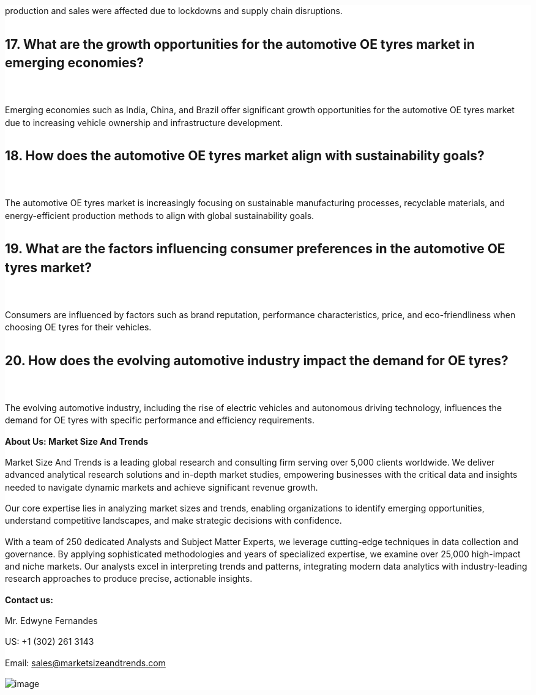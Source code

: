 production and sales were affected due to lockdowns and supply chain disruptions.</p><h2>17. What are the growth opportunities for the automotive OE tyres market in emerging economies?</h2><p>&nbsp;</p><p>Emerging economies such as India, China, and Brazil offer significant growth opportunities for the automotive OE tyres market due to increasing vehicle ownership and infrastructure development.</p><h2>18. How does the automotive OE tyres market align with sustainability goals?</h2><p>&nbsp;</p><p>The automotive OE tyres market is increasingly focusing on sustainable manufacturing processes, recyclable materials, and energy-efficient production methods to align with global sustainability goals.</p><h2>19. What are the factors influencing consumer preferences in the automotive OE tyres market?</h2><p>&nbsp;</p><p>Consumers are influenced by factors such as brand reputation, performance characteristics, price, and eco-friendliness when choosing OE tyres for their vehicles.</p><h2>20. How does the evolving automotive industry impact the demand for OE tyres?</h2><p>&nbsp;</p><p>The evolving automotive industry, including the rise of electric vehicles and autonomous driving technology, influences the demand for OE tyres with specific performance and efficiency requirements.</p></body></html></p><p><strong>About Us:&nbsp;Market Size And Trends</strong></p><p>Market Size And Trends&nbsp;is a leading global research and consulting firm serving over 5,000 clients worldwide. We deliver advanced analytical research solutions and in-depth market studies, empowering businesses with the critical data and insights needed to navigate dynamic markets and achieve significant revenue growth.</p><p>Our core expertise lies in analyzing market sizes and trends, enabling organizations to identify emerging opportunities, understand competitive landscapes, and make strategic decisions with confidence.</p><p>With a team of 250 dedicated Analysts and Subject Matter Experts, we leverage cutting-edge techniques in data collection and governance. By applying sophisticated methodologies and years of specialized expertise, we examine over 25,000 high-impact and niche markets. Our analysts excel in interpreting trends and patterns, integrating modern data analytics with industry-leading research approaches to produce precise, actionable insights.</p><p><strong>Contact us:</strong></p><p>Mr. Edwyne Fernandes</p><p>US: +1 (302) 261 3143</p><p>Email: <a href="mailto:sales@marketsizeandtrends.com">sales@marketsizeandtrends.com</a>&nbsp;</p>
![image](https://github.com/user-attachments/assets/f04a673f-1c4c-495e-ac7a-1e6d8edd68da)
